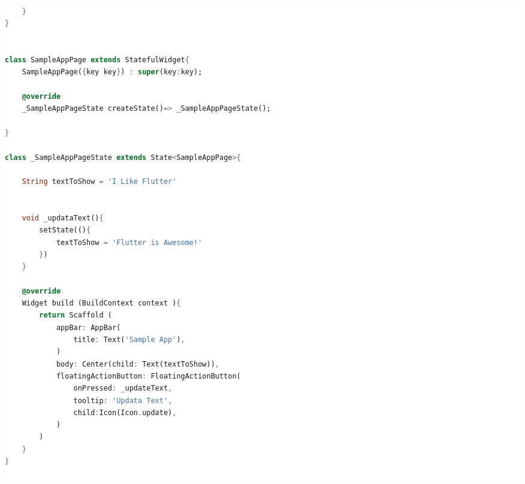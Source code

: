 ``` dart
    }
}


class SampleAppPage extends StatefulWidget{
    SampleAppPage({key key}) : super(key:key); 

    @override 
    _SampleAppPageState createState()=> _SampleAppPageState(); 

}   

class _SampleAppPageState extends State<SampleAppPage>{

    String textToShow = 'I Like Flutter'


    void _updataText(){
        setState((){
            textToShow = 'Flutter is Awesome!'
        })
    }

    @override 
    Widget build (BuildContext context ){
        return Scaffold (
            appBar: AppBar(
                title: Text('Sample App'),  
            )
            body: Center(child: Text(textToShow)), 
            floatingActionButton: FloatingActionButton(
                onPressed: _updateText, 
                tooltip: 'Updata Text',
                child:Icon(Icon.update), 
            ) 
        )
    }
}



```